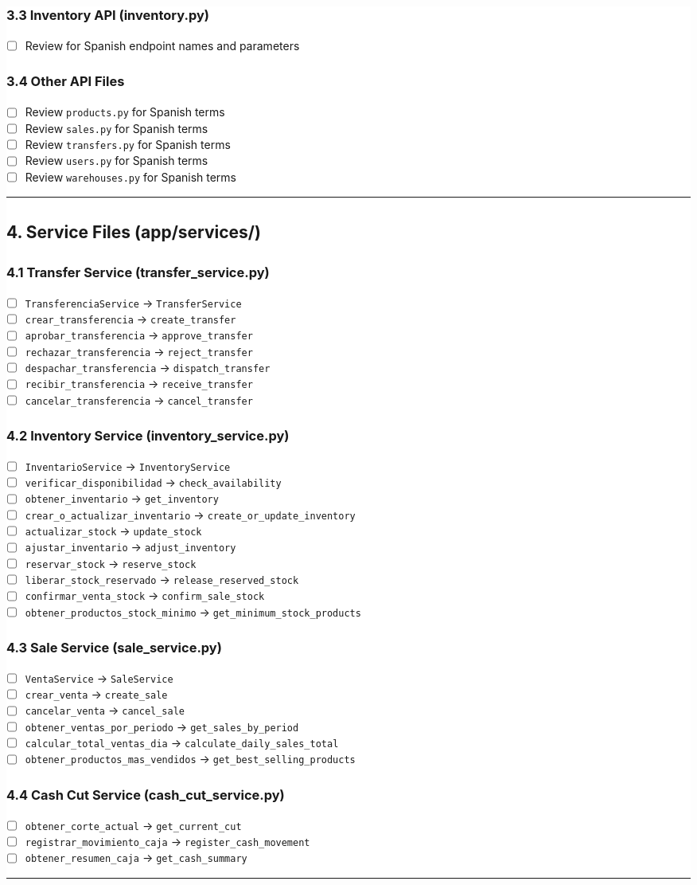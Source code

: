 ### 3.3 Inventory API (inventory.py)
- [ ] Review for Spanish endpoint names and parameters

### 3.4 Other API Files
- [ ] Review `products.py` for Spanish terms
- [ ] Review `sales.py` for Spanish terms
- [ ] Review `transfers.py` for Spanish terms
- [ ] Review `users.py` for Spanish terms
- [ ] Review `warehouses.py` for Spanish terms

---

## 4. Service Files (app/services/)

### 4.1 Transfer Service (transfer_service.py)
- [ ] `TransferenciaService` → `TransferService`
- [ ] `crear_transferencia` → `create_transfer`
- [ ] `aprobar_transferencia` → `approve_transfer`
- [ ] `rechazar_transferencia` → `reject_transfer`
- [ ] `despachar_transferencia` → `dispatch_transfer`
- [ ] `recibir_transferencia` → `receive_transfer`
- [ ] `cancelar_transferencia` → `cancel_transfer`

### 4.2 Inventory Service (inventory_service.py)
- [ ] `InventarioService` → `InventoryService`
- [ ] `verificar_disponibilidad` → `check_availability`
- [ ] `obtener_inventario` → `get_inventory`
- [ ] `crear_o_actualizar_inventario` → `create_or_update_inventory`
- [ ] `actualizar_stock` → `update_stock`
- [ ] `ajustar_inventario` → `adjust_inventory`
- [ ] `reservar_stock` → `reserve_stock`
- [ ] `liberar_stock_reservado` → `release_reserved_stock`
- [ ] `confirmar_venta_stock` → `confirm_sale_stock`
- [ ] `obtener_productos_stock_minimo` → `get_minimum_stock_products`

### 4.3 Sale Service (sale_service.py)
- [ ] `VentaService` → `SaleService`
- [ ] `crear_venta` → `create_sale`
- [ ] `cancelar_venta` → `cancel_sale`
- [ ] `obtener_ventas_por_periodo` → `get_sales_by_period`
- [ ] `calcular_total_ventas_dia` → `calculate_daily_sales_total`
- [ ] `obtener_productos_mas_vendidos` → `get_best_selling_products`

### 4.4 Cash Cut Service (cash_cut_service.py)
- [ ] `obtener_corte_actual` → `get_current_cut`
- [ ] `registrar_movimiento_caja` → `register_cash_movement`
- [ ] `obtener_resumen_caja` → `get_cash_summary`

---
